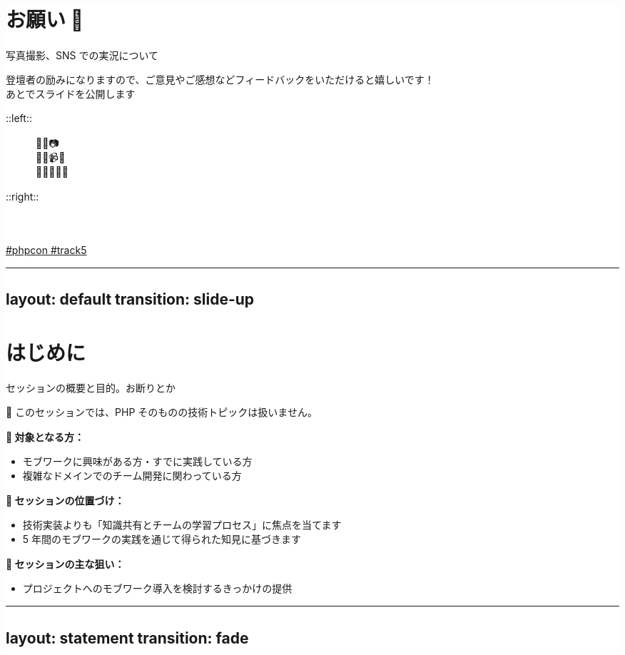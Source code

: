 # お願い 🙏

写真撮影、SNS での実況について

登壇者の励みになりますので、ご意⾒やご感想などフィードバックをいただけると嬉しいです！  
あとでスライドを公開します

::left::

<Transform :scale="2.5">
　　　🙆‍♀📷<ph-projector-screen-chart-light /><br />
　　　🙅‍♂📹💸<br />
　　　🙅📸👨‍👦‍👦<br />
</Transform>

::right::

<br />
<Transform :scale="2">
<fa6-brands-square-x-twitter />
</Transform>
<br />
<a href="https://x.com/search?q=%23phpcon%20%23track5&f=live">#phpcon #track5</a>



---
layout: default
transition: slide-up
---

# はじめに
セッションの概要と目的。お断りとか

<Transform :scale="1.2">

🙇 このセッションでは、PHP そのものの技術トピックは扱いません。  

**🎯 対象となる方：**  
- モブワークに興味がある方・すでに実践している方  
- 複雑なドメインでのチーム開発に関わっている方  

**📌 セッションの位置づけ：**  
- 技術実装よりも「知識共有とチームの学習プロセス」に焦点を当てます
- 5 年間のモブワークの実践を通じて得られた知見に基づきます

**🎯 セッションの主な狙い：**  
- プロジェクトへのモブワーク導入を検討するきっかけの提供

</Transform>



---
layout: statement
transition: fade
---
